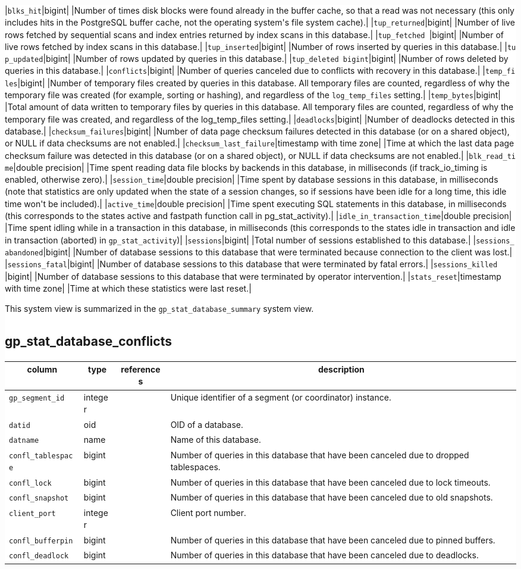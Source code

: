 |`blks_hit`|bigint| |Number of times disk blocks were found already in the buffer cache, so that a read was not necessary (this only includes hits in the PostgreSQL buffer cache, not the operating system's file system cache).|
|`tup_returned`|bigint| |Number of live rows fetched by sequential scans and index entries returned by index scans in this database.|
|`tup_fetched `|bigint| |Number of live rows fetched by index scans in this database.|
|`tup_inserted`|bigint| |Number of rows inserted by queries in this database.|
|`tup_updated`|bigint| |Number of rows updated by queries in this database.|
|`tup_deleted bigint`|bigint| |Number of rows deleted by queries in this database.|
|`conflicts`|bigint| |Number of queries canceled due to conflicts with recovery in this database.|
|`temp_files`|bigint| |Number of temporary files created by queries in this database. All temporary files are counted, regardless of why the temporary file was created (for example, sorting or hashing), and regardless of the `log_temp_files` setting.|
|`temp_bytes`|bigint| |Total amount of data written to temporary files by queries in this database. All temporary files are counted, regardless of why the temporary file was created, and regardless of the log_temp_files setting.|
|`deadlocks`|bigint| |Number of deadlocks detected in this database.|
|`checksum_failures`|bigint| |Number of data page checksum failures detected in this database (or on a shared object), or NULL if data checksums are not enabled.|
|`checksum_last_failure`|timestamp with time zone| |Time at which the last data page checksum failure was detected in this database (or on a shared object), or NULL if data checksums are not enabled.|
|`blk_read_time`|double precision| |Time spent reading data file blocks by backends in this database, in milliseconds (if track_io_timing is enabled, otherwise zero).|
|`session_time`|double precision| |Time spent by database sessions in this database, in milliseconds (note that statistics are only updated when the state of a session changes, so if sessions have been idle for a long time, this idle time won't be included).|
|`active_time`|double precision| |Time spent executing SQL statements in this database, in milliseconds (this corresponds to the states active and fastpath function call in pg_stat_activity).|
|`idle_in_transaction_time`|double precision| |Time spent idling while in a transaction in this database, in milliseconds (this corresponds to the states idle in transaction and idle in transaction (aborted) in `gp_stat_activity`)|
|`sessions`|bigint| |Total number of sessions established to this database.|
|`sessions_abandoned`|bigint| |Number of database sessions to this database that were terminated because connection to the client was lost.|
|`sessions_fatal`|bigint| |Number of database sessions to this database that were terminated by fatal errors.|
|`sessions_killed`|bigint| |Number of database sessions to this database that were terminated by operator intervention.|
|`stats_reset`|timestamp with time zone| |Time at which these statistics were last reset.|

This system view is summarized in the `gp_stat_database_summary` system view.

## <a id="gp_stat_database_conflicts"></a>gp_stat_database_conflicts

|column|type|references|description|
|------|----|----------|-----------|
|`gp_segment_id`|integer| |Unique identifier of a segment (or coordinator) instance.|
|`datid`|oid| |OID of a database.|
|`datname`|name| |Name of this database.|
|`confl_tablespace`|bigint| |Number of queries in this database that have been canceled due to dropped tablespaces.|
|`confl_lock`|bigint| |Number of queries in this database that have been canceled due to lock timeouts.|
|`confl_snapshot`|bigint| |Number of queries in this database that have been canceled due to old snapshots.|
|`client_port`|integer| |Client port number.|
|`confl_bufferpin`|bigint| |Number of queries in this database that have been canceled due to pinned buffers.|
|`confl_deadlock`|bigint| |Number of queries in this database that have been canceled due to deadlocks.|
